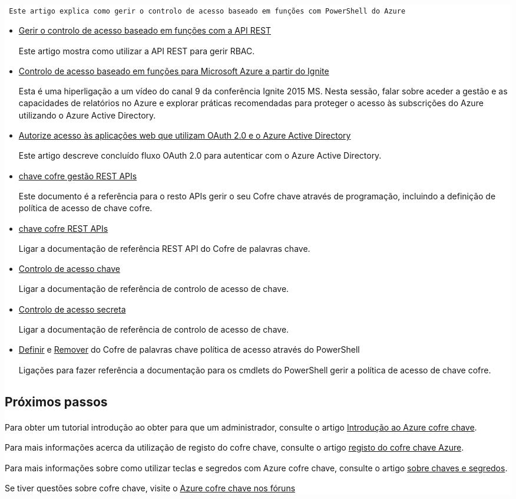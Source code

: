      Este artigo explica como gerir o controlo de acesso baseado em funções com PowerShell do Azure

-   [Gerir o controlo de acesso baseado em funções com a API REST](../active-directory/role-based-access-control-manage-access-rest.md)

    Este artigo mostra como utilizar a API REST para gerir RBAC.

-   [Controlo de acesso baseado em funções para Microsoft Azure a partir do Ignite](https://channel9.msdn.com/events/Ignite/2015/BRK2707)

    Esta é uma hiperligação a um vídeo do canal 9 da conferência Ignite 2015 MS. Nesta sessão, falar sobre aceder a gestão e as capacidades de relatórios no Azure e explorar práticas recomendadas para proteger o acesso às subscrições do Azure utilizando o Azure Active Directory.

-   [Autorize acesso às aplicações web que utilizam OAuth 2.0 e o Azure Active Directory](../active-directory/active-directory-protocols-oauth-code.md)

    Este artigo descreve concluído fluxo OAuth 2.0 para autenticar com o Azure Active Directory.

-   [chave cofre gestão REST APIs](https://msdn.microsoft.com/library/azure/mt620024.aspx)

    Este documento é a referência para o resto APIs gerir o seu Cofre chave através de programação, incluindo a definição de política de acesso de chave cofre.

-   [chave cofre REST APIs](https://msdn.microsoft.com/library/azure/dn903609.aspx)

    Ligar a documentação de referência REST API do Cofre de palavras chave.

-   [Controlo de acesso chave](https://msdn.microsoft.com/library/azure/dn903623.aspx#BKMK_KeyAccessControl)

    Ligar a documentação de referência de controlo de acesso de chave.

-   [Controlo de acesso secreta](https://msdn.microsoft.com/library/azure/dn903623.aspx#BKMK_SecretAccessControl)

    Ligar a documentação de referência de controlo de acesso de chave.

-   [Definir](https://msdn.microsoft.com/library/mt603625.aspx) e [Remover](https://msdn.microsoft.com/library/mt619427.aspx) do Cofre de palavras chave política de acesso através do PowerShell

    Ligações para fazer referência a documentação para os cmdlets do PowerShell gerir a política de acesso de chave cofre.

## <a name="next-steps"></a>Próximos passos

Para obter um tutorial introdução ao obter para que um administrador, consulte o artigo [Introdução ao Azure cofre chave](key-vault-get-started.md).

Para mais informações acerca da utilização de registo do cofre chave, consulte o artigo [registo do cofre chave Azure](key-vault-logging.md).

Para mais informações sobre como utilizar teclas e segredos com Azure cofre chave, consulte o artigo [sobre chaves e segredos](https://msdn.microsoft.com/library/azure/dn903623.aspx).

Se tiver questões sobre cofre chave, visite o [Azure cofre chave nos fóruns](https://social.msdn.microsoft.com/forums/azure/home?forum=AzureKeyVault)
